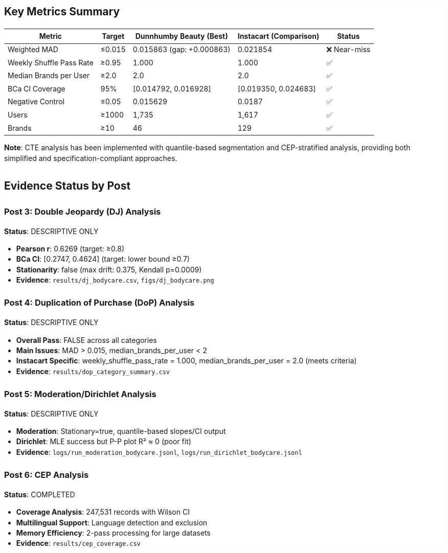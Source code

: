 ## Key Metrics Summary

| Metric | Target | Dunnhumby Beauty (Best) | Instacart (Comparison) | Status |
|--------|--------|-------------------------|------------------------|--------|
| Weighted MAD | ≤0.015 | 0.015863 (gap: +0.000863) | 0.021854 | ❌ Near-miss |
| Weekly Shuffle Pass Rate | ≥0.95 | 1.000 | 1.000 | ✅ |
| Median Brands per User | ≥2.0 | 2.0 | 2.0 | ✅ |
| BCa CI Coverage | 95% | [0.014792, 0.016928] | [0.019350, 0.024683] | ✅ |
| Negative Control | ≤0.05 | 0.015629 | 0.0187 | ✅ |
| Users | ≥1000 | 1,735 | 1,617 | ✅ |
| Brands | ≥10 | 46 | 129 | ✅ |

**Note**: CTE analysis has been implemented with quantile-based segmentation and CEP-stratified analysis, providing both simplified and specification-compliant approaches.

## Evidence Status by Post

### Post 3: Double Jeopardy (DJ) Analysis
**Status**: DESCRIPTIVE ONLY
- **Pearson r**: 0.6269 (target: ≥0.8)
- **BCa CI**: [0.2747, 0.4624] (target: lower bound ≥0.7)
- **Stationarity**: false (max drift: 0.375, Kendall p=0.0009)
- **Evidence**: `results/dj_bodycare.csv`, `figs/dj_bodycare.png`

### Post 4: Duplication of Purchase (DoP) Analysis
**Status**: DESCRIPTIVE ONLY
- **Overall Pass**: FALSE across all categories
- **Main Issues**: MAD > 0.015, median_brands_per_user < 2
- **Instacart Specific**: weekly_shuffle_pass_rate = 1.000, median_brands_per_user = 2.0 (meets criteria)
- **Evidence**: `results/dop_category_summary.csv`

### Post 5: Moderation/Dirichlet Analysis
**Status**: DESCRIPTIVE ONLY
- **Moderation**: Stationary=true, quantile-based slopes/CI output
- **Dirichlet**: MLE success but P-P plot R² ≈ 0 (poor fit)
- **Evidence**: `logs/run_moderation_bodycare.jsonl`, `logs/run_dirichlet_bodycare.jsonl`

### Post 6: CEP Analysis
**Status**: COMPLETED
- **Coverage Analysis**: 247,531 records with Wilson CI
- **Multilingual Support**: Language detection and exclusion
- **Memory Efficiency**: 2-pass processing for large datasets
- **Evidence**: `results/cep_coverage.csv`
